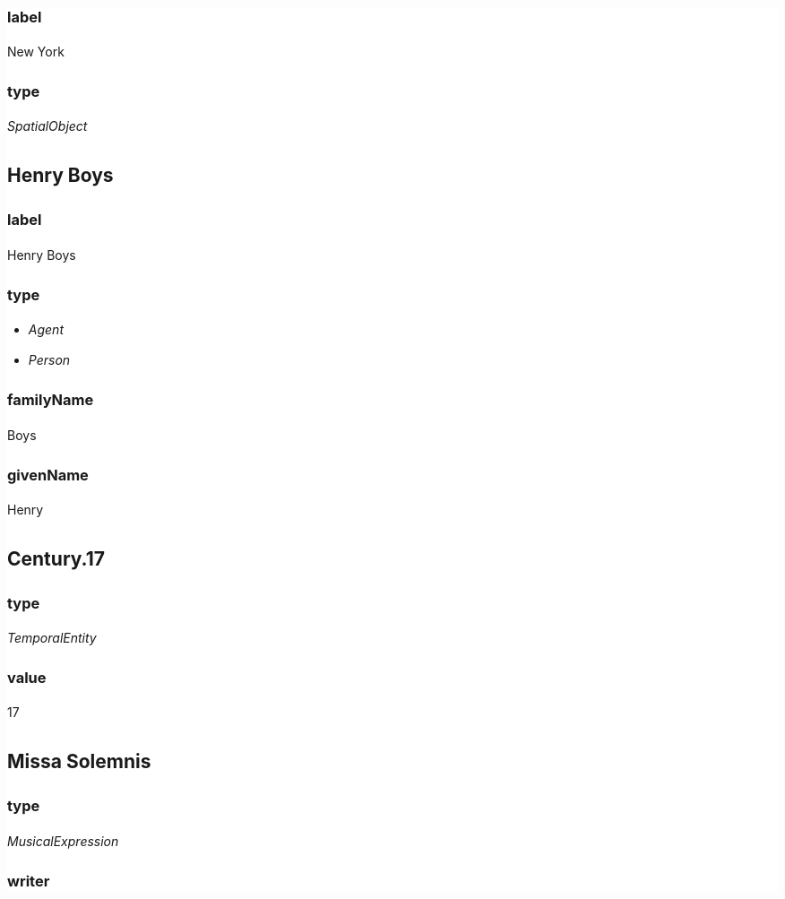 ### label


New York

### type


*SpatialObject*

## Henry Boys

### label


Henry Boys

### type

 - *Agent*

 - *Person*

### familyName


Boys

### givenName


Henry

## Century.17

### type


*TemporalEntity*

### value


17

## Missa Solemnis

### type


*MusicalExpression*

### writer

